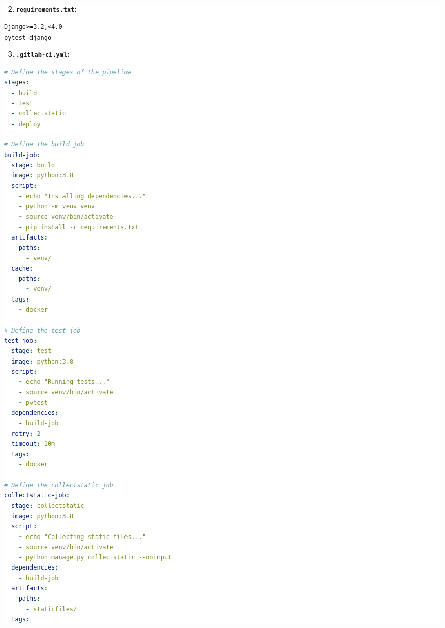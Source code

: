 
2. **`requirements.txt`:**

```plaintext
Django>=3.2,<4.0
pytest-django
```


3. **`.gitlab-ci.yml`:**

```yaml:.gitlab-ci.yml
# Define the stages of the pipeline
stages:
  - build
  - test
  - collectstatic
  - deploy

# Define the build job
build-job:
  stage: build
  image: python:3.8
  script:
    - echo "Installing dependencies..."
    - python -m venv venv
    - source venv/bin/activate
    - pip install -r requirements.txt
  artifacts:
    paths:
      - venv/
  cache:
    paths:
      - venv/
  tags:
    - docker

# Define the test job
test-job:
  stage: test
  image: python:3.8
  script:
    - echo "Running tests..."
    - source venv/bin/activate
    - pytest
  dependencies:
    - build-job
  retry: 2
  timeout: 10m
  tags:
    - docker

# Define the collectstatic job
collectstatic-job:
  stage: collectstatic
  image: python:3.8
  script:
    - echo "Collecting static files..."
    - source venv/bin/activate
    - python manage.py collectstatic --noinput
  dependencies:
    - build-job
  artifacts:
    paths:
      - staticfiles/
  tags:
```